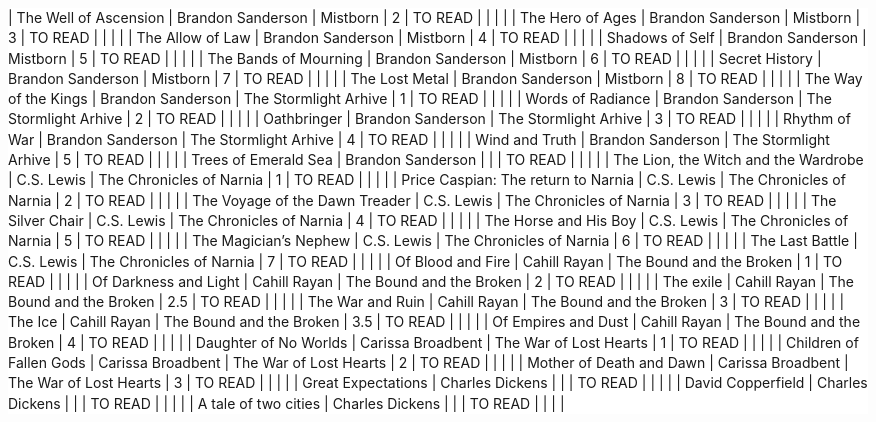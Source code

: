 | The Well of Ascension                                 | Brandon Sanderson                 | Mistborn                     | 2     | TO READ  |            |            |             |
| The Hero of Ages                                      | Brandon Sanderson                 | Mistborn                     | 3     | TO READ  |            |            |             |
| The Allow of Law                                      | Brandon Sanderson                 | Mistborn                     | 4     | TO READ  |            |            |             |
| Shadows of Self                                       | Brandon Sanderson                 | Mistborn                     | 5     | TO READ  |            |            |             |
| The Bands of Mourning                                 | Brandon Sanderson                 | Mistborn                     | 6     | TO READ  |            |            |             |
| Secret History                                        | Brandon Sanderson                 | Mistborn                     | 7     | TO READ  |            |            |             |
| The Lost Metal                                        | Brandon Sanderson                 | Mistborn                     | 8     | TO READ  |            |            |             |
| The Way of the Kings                                  | Brandon Sanderson                 | The Stormlight Arhive        | 1     | TO READ  |            |            |             |
| Words of Radiance                                     | Brandon Sanderson                 | The Stormlight Arhive        | 2     | TO READ  |            |            |             |
| Oathbringer                                           | Brandon Sanderson                 | The Stormlight Arhive        | 3     | TO READ  |            |            |             |
| Rhythm of War                                         | Brandon Sanderson                 | The Stormlight Arhive        | 4     | TO READ  |            |            |             |
| Wind and Truth                                        | Brandon Sanderson                 | The Stormlight Arhive        | 5     | TO READ  |            |            |             |
| Trees of Emerald Sea                                  | Brandon Sanderson                 |                              |       | TO READ  |            |            |             |
| The Lion, the Witch and the Wardrobe                  | C.S. Lewis                        | The Chronicles of Narnia     | 1     | TO READ  |            |            |             |
| Price Caspian: The return to Narnia                   | C.S. Lewis                        | The Chronicles of Narnia     | 2     | TO READ  |            |            |             |
| The Voyage of the Dawn Treader                        | C.S. Lewis                        | The Chronicles of Narnia     | 3     | TO READ  |            |            |             |
| The Silver Chair                                      | C.S. Lewis                        | The Chronicles of Narnia     | 4     | TO READ  |            |            |             |
| The Horse and His Boy                                 | C.S. Lewis                        | The Chronicles of Narnia     | 5     | TO READ  |            |            |             |
| The Magician’s Nephew                                 | C.S. Lewis                        | The Chronicles of Narnia     | 6     | TO READ  |            |            |             |
| The Last Battle                                       | C.S. Lewis                        | The Chronicles of Narnia     | 7     | TO READ  |            |            |             |
| Of Blood and Fire                                     | Cahill Rayan                      | The Bound and the Broken     | 1     | TO READ  |            |            |             |
| Of Darkness and Light                                 | Cahill Rayan                      | The Bound and the Broken     | 2     | TO READ  |            |            |             |
| The exile                                             | Cahill Rayan                      | The Bound and the Broken     | 2.5   | TO READ  |            |            |             |
| The War and Ruin                                      | Cahill Rayan                      | The Bound and the Broken     | 3     | TO READ  |            |            |             |
| The Ice                                               | Cahill Rayan                      | The Bound and the Broken     | 3.5   | TO READ  |            |            |             |
| Of Empires and Dust                                   | Cahill Rayan                      | The Bound and the Broken     | 4     | TO READ  |            |            |             |
| Daughter of No Worlds                                 | Carissa Broadbent                 | The War of Lost Hearts       | 1     | TO READ  |            |            |             |
| Children of Fallen Gods                               | Carissa Broadbent                 | The War of Lost Hearts       | 2     | TO READ  |            |            |             |
| Mother of Death and Dawn                              | Carissa Broadbent                 | The War of Lost Hearts       | 3     | TO READ  |            |            |             |
| Great Expectations                                    | Charles Dickens                   |                              |       | TO READ  |            |            |             |
| David Copperfield                                     | Charles Dickens                   |                              |       | TO READ  |            |            |             |
| A tale of two cities                                  | Charles Dickens                   |                              |       | TO READ  |            |            |             |